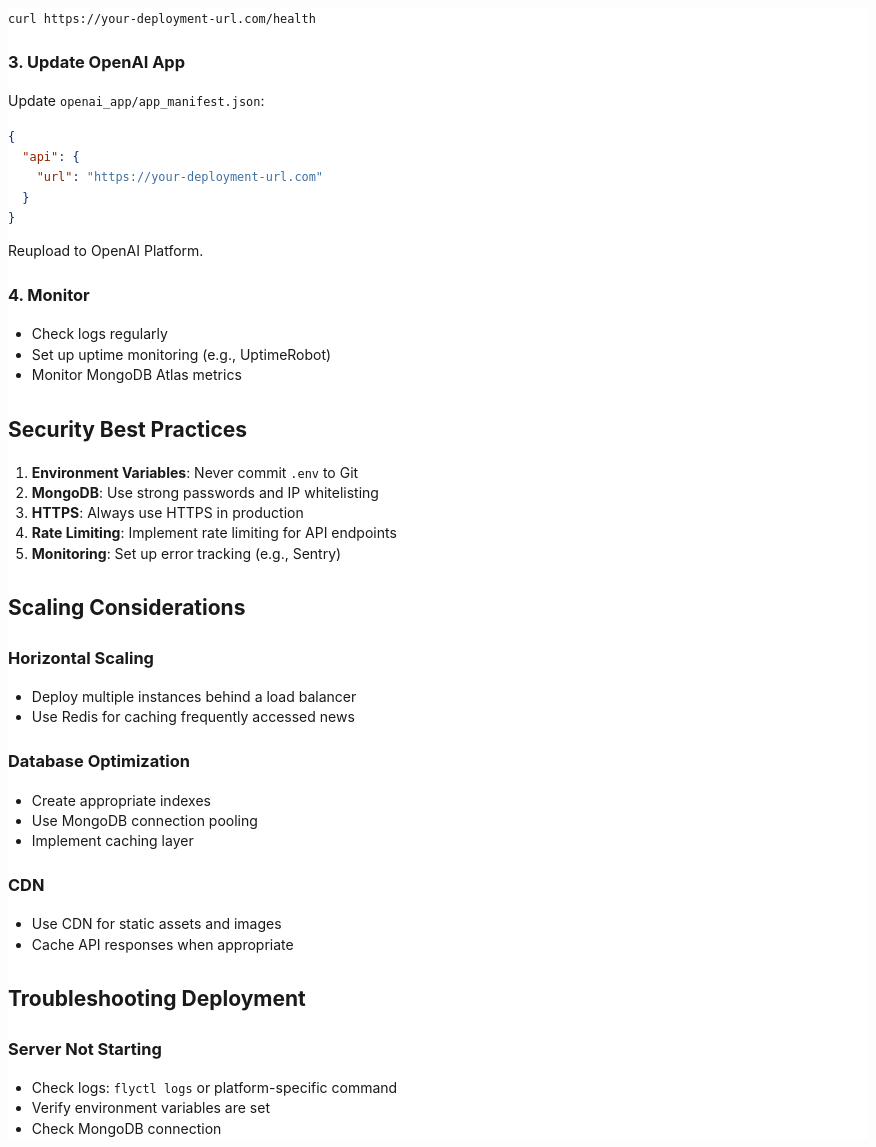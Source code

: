 ```bash
curl https://your-deployment-url.com/health
```

### 3. Update OpenAI App

Update `openai_app/app_manifest.json`:

```json
{
  "api": {
    "url": "https://your-deployment-url.com"
  }
}
```

Reupload to OpenAI Platform.

### 4. Monitor

- Check logs regularly
- Set up uptime monitoring (e.g., UptimeRobot)
- Monitor MongoDB Atlas metrics

## Security Best Practices

1. **Environment Variables**: Never commit `.env` to Git
2. **MongoDB**: Use strong passwords and IP whitelisting
3. **HTTPS**: Always use HTTPS in production
4. **Rate Limiting**: Implement rate limiting for API endpoints
5. **Monitoring**: Set up error tracking (e.g., Sentry)

## Scaling Considerations

### Horizontal Scaling
- Deploy multiple instances behind a load balancer
- Use Redis for caching frequently accessed news

### Database Optimization
- Create appropriate indexes
- Use MongoDB connection pooling
- Implement caching layer

### CDN
- Use CDN for static assets and images
- Cache API responses when appropriate

## Troubleshooting Deployment

### Server Not Starting
- Check logs: `flyctl logs` or platform-specific command
- Verify environment variables are set
- Check MongoDB connection
